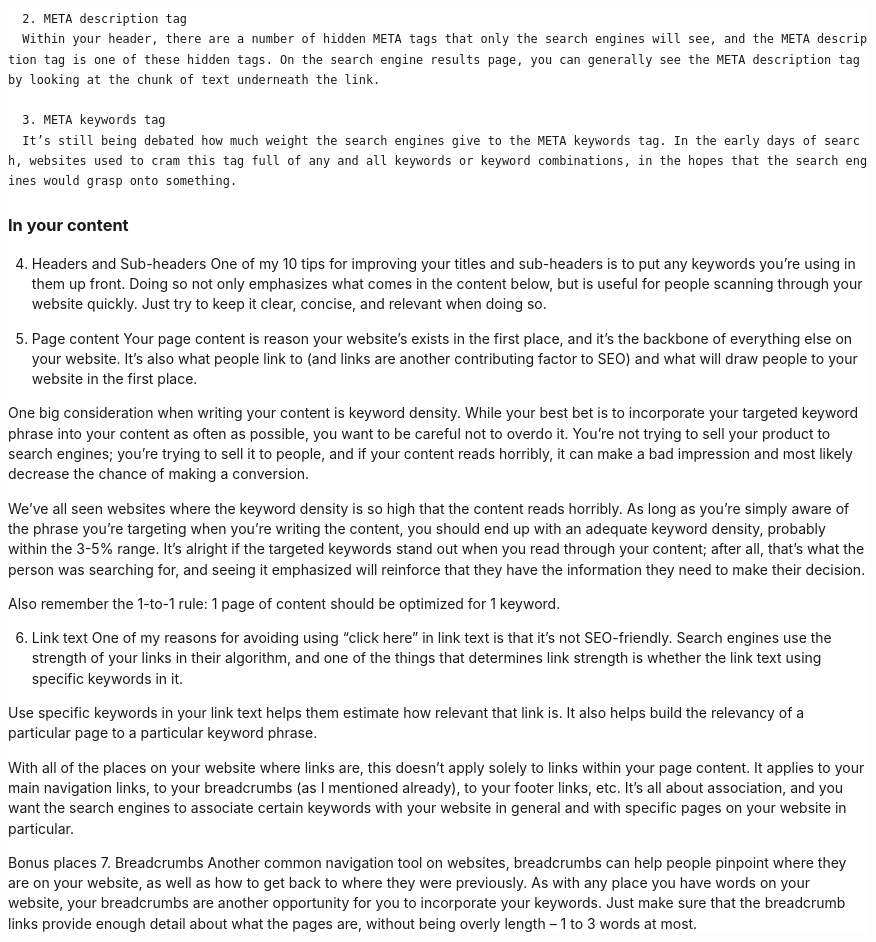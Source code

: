       2. META description tag
      Within your header, there are a number of hidden META tags that only the search engines will see, and the META description tag is one of these hidden tags. On the search engine results page, you can generally see the META description tag by looking at the chunk of text underneath the link.

      3. META keywords tag
      It’s still being debated how much weight the search engines give to the META keywords tag. In the early days of search, websites used to cram this tag full of any and all keywords or keyword combinations, in the hopes that the search engines would grasp onto something.

### In your content

4. Headers and Sub-headers
One of my 10 tips for improving your titles and sub-headers is to put any keywords you’re using in them up front. Doing so not only emphasizes what comes in the content below, but is useful for people scanning through your website quickly. Just try to keep it clear, concise, and relevant when doing so.

5. Page content
Your page content is reason your website’s exists in the first place, and it’s the backbone of everything else on your website. It’s also what people link to (and links are another contributing factor to SEO) and what will draw people to your website in the first place.

One big consideration when writing your content is keyword density. While your best bet is to incorporate your targeted keyword phrase into your content as often as possible, you want to be careful not to overdo it. You’re not trying to sell your product to search engines; you’re trying to sell it to people, and if your content reads horribly, it can make a bad impression and most likely decrease the chance of making a conversion.

We’ve all seen websites where the keyword density is so high that the content reads horribly. As long as you’re simply aware of the phrase you’re targeting when you’re writing the content, you should end up with an adequate keyword density, probably within the 3-5% range. It’s alright if the targeted keywords stand out when you read through your content; after all, that’s what the person was searching for, and seeing it emphasized will reinforce that they have the information they need to make their decision.

Also remember the 1-to-1 rule: 1 page of content should be optimized for 1 keyword.

6. Link text
One of my reasons for avoiding using “click here” in link text is that it’s not SEO-friendly. Search engines use the strength of your links in their algorithm, and one of the things that determines link strength is whether the link text using specific keywords in it.

Use specific keywords in your link text helps them estimate how relevant that link is. It also helps build the relevancy of a particular page to a particular keyword phrase.

With all of the places on your website where links are, this doesn’t apply solely to links within your page content. It applies to your main navigation links, to your breadcrumbs (as I mentioned already), to your footer links, etc. It’s all about association, and you want the search engines to associate certain keywords with your website in general and with specific pages on your website in particular.

Bonus places
7. Breadcrumbs
Another common navigation tool on websites, breadcrumbs can help people pinpoint where they are on your website, as well as how to get back to where they were previously. As with any place you have words on your website, your breadcrumbs are another opportunity for you to incorporate your keywords. Just make sure that the breadcrumb links provide enough detail about what the pages are, without being overly length – 1 to 3 words at most.
